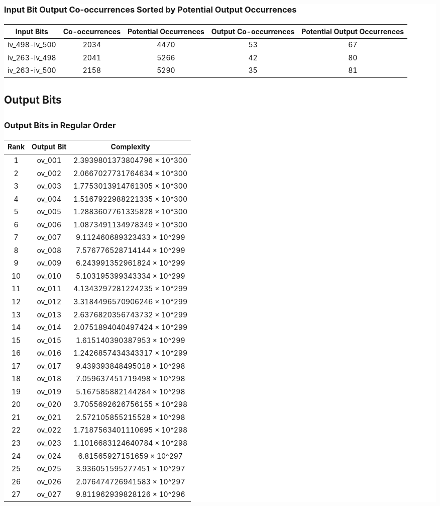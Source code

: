 ### Input Bit Output Co-occurrences Sorted by Potential Output Occurrences

| Input Bits | Co-occurrences | Potential Occurrences | Output Co-occurrences | Potential Output Occurrences |
|:----------:|:--------------:|:---------------------:|:---------------------:|:----------------------------:|
| iv_498-iv_500 | 2034 | 4470 | 53 | 67 |
| iv_263-iv_498 | 2041 | 5266 | 42 | 80 |
| iv_263-iv_500 | 2158 | 5290 | 35 | 81 |

## Output Bits

### Output Bits in Regular Order

| Rank | Output Bit | Complexity |
|:----:|:----------:|:----------:|
| 1 | ov_001 | 2.3939801373804796 × 10^300 |
| 2 | ov_002 | 2.0667027731764634 × 10^300 |
| 3 | ov_003 | 1.7753013914761305 × 10^300 |
| 4 | ov_004 | 1.5167922988221335 × 10^300 |
| 5 | ov_005 | 1.2883607761335828 × 10^300 |
| 6 | ov_006 | 1.0873491134978349 × 10^300 |
| 7 | ov_007 | 9.112460689323433 × 10^299 |
| 8 | ov_008 | 7.576776528714144 × 10^299 |
| 9 | ov_009 | 6.243991352961824 × 10^299 |
| 10 | ov_010 | 5.103195399343334 × 10^299 |
| 11 | ov_011 | 4.1343297281224235 × 10^299 |
| 12 | ov_012 | 3.3184496570906246 × 10^299 |
| 13 | ov_013 | 2.6376820356743732 × 10^299 |
| 14 | ov_014 | 2.0751894040497424 × 10^299 |
| 15 | ov_015 | 1.615140390387953 × 10^299 |
| 16 | ov_016 | 1.2426857434343317 × 10^299 |
| 17 | ov_017 | 9.439393848495018 × 10^298 |
| 18 | ov_018 | 7.059637451719498 × 10^298 |
| 19 | ov_019 | 5.167585882144284 × 10^298 |
| 20 | ov_020 | 3.7055692626756155 × 10^298 |
| 21 | ov_021 | 2.572105855215528 × 10^298 |
| 22 | ov_022 | 1.7187563401110695 × 10^298 |
| 23 | ov_023 | 1.1016683124640784 × 10^298 |
| 24 | ov_024 | 6.81565927151659 × 10^297 |
| 25 | ov_025 | 3.936051595277451 × 10^297 |
| 26 | ov_026 | 2.076474726941583 × 10^297 |
| 27 | ov_027 | 9.811962939828126 × 10^296 |